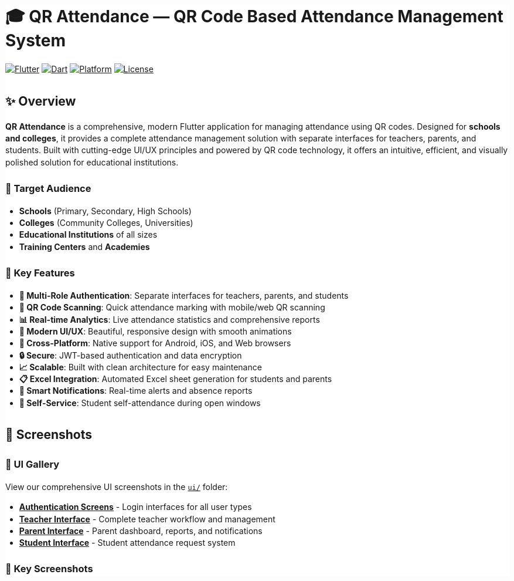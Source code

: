 # 🎓 QR Attendance — QR Code Based Attendance Management System

[![Flutter](https://img.shields.io/badge/Flutter-3.9+-blue.svg)](https://flutter.dev/)
[![Dart](https://img.shields.io/badge/Dart-3.9+-blue.svg)](https://dart.dev/)
[![Platform](https://img.shields.io/badge/Platform-Android%20%7C%20iOS%20%7C%20Web-green.svg)](https://flutter.dev/)
[![License](https://img.shields.io/badge/License-MIT-green.svg)](LICENSE)

## ✨ Overview

**QR Attendance** is a comprehensive, modern Flutter application for managing attendance using QR codes. Designed for **schools and colleges**, it provides a complete attendance management solution with separate interfaces for teachers, parents, and students. Built with cutting-edge UI/UX principles and powered by QR code technology, it offers an intuitive, efficient, and visually polished solution for educational institutions.

### 🎯 Target Audience
- **Schools** (Primary, Secondary, High Schools)
- **Colleges** (Community Colleges, Universities)
- **Educational Institutions** of all sizes
- **Training Centers** and **Academies**

### 🎯 Key Features

- **🔐 Multi-Role Authentication**: Separate interfaces for teachers, parents, and students
- **📱 QR Code Scanning**: Quick attendance marking with mobile/web QR scanning
- **📊 Real-time Analytics**: Live attendance statistics and comprehensive reports
- **🎨 Modern UI/UX**: Beautiful, responsive design with smooth animations
- **📱 Cross-Platform**: Native support for Android, iOS, and Web browsers
- **🔒 Secure**: JWT-based authentication and data encryption
- **📈 Scalable**: Built with clean architecture for easy maintenance
- **📋 Excel Integration**: Automated Excel sheet generation for students and parents
- **🔔 Smart Notifications**: Real-time alerts and absence reports
- **📱 Self-Service**: Student self-attendance during open windows

## 📸 Screenshots

### 🎨 UI Gallery
View our comprehensive UI screenshots in the [`ui/`](ui/) folder:

- **[Authentication Screens](ui/README.md#-authentication-screens)** - Login interfaces for all user types
- **[Teacher Interface](ui/README.md#-teacher-screens)** - Complete teacher workflow and management
- **[Parent Interface](ui/README.md#-parent-screens)** - Parent dashboard, reports, and notifications
- **[Student Interface](ui/README.md#-student-screens)** - Student attendance request system

### 📱 Key Screenshots
